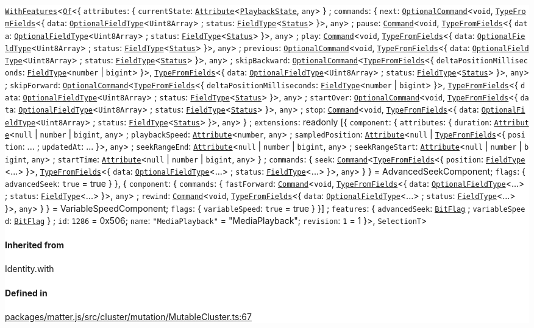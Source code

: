 [`WithFeatures`](../modules/cluster_export.ClusterComposer.md#withfeatures)\<[`Of`](cluster_export.ClusterType.Of.md)\<\{ `attributes`: \{ `currentState`: [`Attribute`](cluster_export.Attribute.md)\<[`PlaybackState`](../enums/cluster_export.MediaPlayback.PlaybackState.md), `any`\>  } ; `commands`: \{ `next`: [`OptionalCommand`](cluster_export.OptionalCommand.md)\<`void`, [`TypeFromFields`](../modules/tlv_export.md#typefromfields)\<\{ `data`: [`OptionalFieldType`](tlv_export.OptionalFieldType.md)\<`Uint8Array`\> ; `status`: [`FieldType`](tlv_export.FieldType.md)\<[`Status`](../enums/cluster_export.MediaPlayback.Status.md)\>  }\>, `any`\> ; `pause`: [`Command`](cluster_export.Command.md)\<`void`, [`TypeFromFields`](../modules/tlv_export.md#typefromfields)\<\{ `data`: [`OptionalFieldType`](tlv_export.OptionalFieldType.md)\<`Uint8Array`\> ; `status`: [`FieldType`](tlv_export.FieldType.md)\<[`Status`](../enums/cluster_export.MediaPlayback.Status.md)\>  }\>, `any`\> ; `play`: [`Command`](cluster_export.Command.md)\<`void`, [`TypeFromFields`](../modules/tlv_export.md#typefromfields)\<\{ `data`: [`OptionalFieldType`](tlv_export.OptionalFieldType.md)\<`Uint8Array`\> ; `status`: [`FieldType`](tlv_export.FieldType.md)\<[`Status`](../enums/cluster_export.MediaPlayback.Status.md)\>  }\>, `any`\> ; `previous`: [`OptionalCommand`](cluster_export.OptionalCommand.md)\<`void`, [`TypeFromFields`](../modules/tlv_export.md#typefromfields)\<\{ `data`: [`OptionalFieldType`](tlv_export.OptionalFieldType.md)\<`Uint8Array`\> ; `status`: [`FieldType`](tlv_export.FieldType.md)\<[`Status`](../enums/cluster_export.MediaPlayback.Status.md)\>  }\>, `any`\> ; `skipBackward`: [`OptionalCommand`](cluster_export.OptionalCommand.md)\<[`TypeFromFields`](../modules/tlv_export.md#typefromfields)\<\{ `deltaPositionMilliseconds`: [`FieldType`](tlv_export.FieldType.md)\<`number` \| `bigint`\>  }\>, [`TypeFromFields`](../modules/tlv_export.md#typefromfields)\<\{ `data`: [`OptionalFieldType`](tlv_export.OptionalFieldType.md)\<`Uint8Array`\> ; `status`: [`FieldType`](tlv_export.FieldType.md)\<[`Status`](../enums/cluster_export.MediaPlayback.Status.md)\>  }\>, `any`\> ; `skipForward`: [`OptionalCommand`](cluster_export.OptionalCommand.md)\<[`TypeFromFields`](../modules/tlv_export.md#typefromfields)\<\{ `deltaPositionMilliseconds`: [`FieldType`](tlv_export.FieldType.md)\<`number` \| `bigint`\>  }\>, [`TypeFromFields`](../modules/tlv_export.md#typefromfields)\<\{ `data`: [`OptionalFieldType`](tlv_export.OptionalFieldType.md)\<`Uint8Array`\> ; `status`: [`FieldType`](tlv_export.FieldType.md)\<[`Status`](../enums/cluster_export.MediaPlayback.Status.md)\>  }\>, `any`\> ; `startOver`: [`OptionalCommand`](cluster_export.OptionalCommand.md)\<`void`, [`TypeFromFields`](../modules/tlv_export.md#typefromfields)\<\{ `data`: [`OptionalFieldType`](tlv_export.OptionalFieldType.md)\<`Uint8Array`\> ; `status`: [`FieldType`](tlv_export.FieldType.md)\<[`Status`](../enums/cluster_export.MediaPlayback.Status.md)\>  }\>, `any`\> ; `stop`: [`Command`](cluster_export.Command.md)\<`void`, [`TypeFromFields`](../modules/tlv_export.md#typefromfields)\<\{ `data`: [`OptionalFieldType`](tlv_export.OptionalFieldType.md)\<`Uint8Array`\> ; `status`: [`FieldType`](tlv_export.FieldType.md)\<[`Status`](../enums/cluster_export.MediaPlayback.Status.md)\>  }\>, `any`\>  } ; `extensions`: readonly [\{ `component`: \{ `attributes`: \{ `duration`: [`Attribute`](cluster_export.Attribute.md)\<``null`` \| `number` \| `bigint`, `any`\> ; `playbackSpeed`: [`Attribute`](cluster_export.Attribute.md)\<`number`, `any`\> ; `sampledPosition`: [`Attribute`](cluster_export.Attribute.md)\<``null`` \| [`TypeFromFields`](../modules/tlv_export.md#typefromfields)\<\{ `position`: ... ; `updatedAt`: ...  }\>, `any`\> ; `seekRangeEnd`: [`Attribute`](cluster_export.Attribute.md)\<``null`` \| `number` \| `bigint`, `any`\> ; `seekRangeStart`: [`Attribute`](cluster_export.Attribute.md)\<``null`` \| `number` \| `bigint`, `any`\> ; `startTime`: [`Attribute`](cluster_export.Attribute.md)\<``null`` \| `number` \| `bigint`, `any`\>  } ; `commands`: \{ `seek`: [`Command`](cluster_export.Command.md)\<[`TypeFromFields`](../modules/tlv_export.md#typefromfields)\<\{ `position`: [`FieldType`](tlv_export.FieldType.md)\<...\>  }\>, [`TypeFromFields`](../modules/tlv_export.md#typefromfields)\<\{ `data`: [`OptionalFieldType`](tlv_export.OptionalFieldType.md)\<...\> ; `status`: [`FieldType`](tlv_export.FieldType.md)\<...\>  }\>, `any`\>  }  } = AdvancedSeekComponent; `flags`: \{ `advancedSeek`: ``true`` = true }  }, \{ `component`: \{ `commands`: \{ `fastForward`: [`Command`](cluster_export.Command.md)\<`void`, [`TypeFromFields`](../modules/tlv_export.md#typefromfields)\<\{ `data`: [`OptionalFieldType`](tlv_export.OptionalFieldType.md)\<...\> ; `status`: [`FieldType`](tlv_export.FieldType.md)\<...\>  }\>, `any`\> ; `rewind`: [`Command`](cluster_export.Command.md)\<`void`, [`TypeFromFields`](../modules/tlv_export.md#typefromfields)\<\{ `data`: [`OptionalFieldType`](tlv_export.OptionalFieldType.md)\<...\> ; `status`: [`FieldType`](tlv_export.FieldType.md)\<...\>  }\>, `any`\>  }  } = VariableSpeedComponent; `flags`: \{ `variableSpeed`: ``true`` = true }  }] ; `features`: \{ `advancedSeek`: [`BitFlag`](../modules/schema_export.md#bitflag) ; `variableSpeed`: [`BitFlag`](../modules/schema_export.md#bitflag)  } ; `id`: ``1286`` = 0x506; `name`: ``"MediaPlayback"`` = "MediaPlayback"; `revision`: ``1`` = 1 }\>, `SelectionT`\>

#### Inherited from

Identity.with

#### Defined in

[packages/matter.js/src/cluster/mutation/MutableCluster.ts:67](https://github.com/project-chip/matter.js/blob/2d9f2165d2672864fda3496a6d0d5f93597f82c6/packages/matter.js/src/cluster/mutation/MutableCluster.ts#L67)
